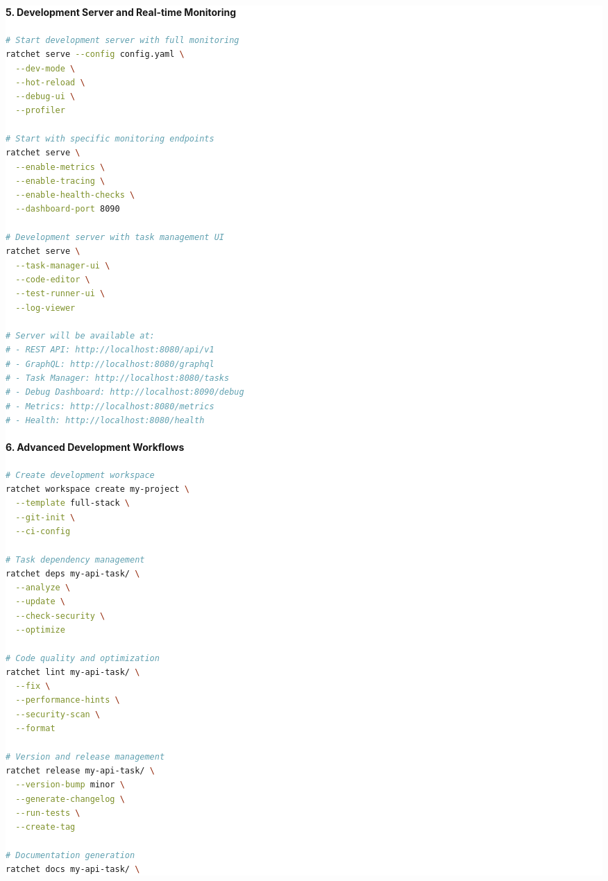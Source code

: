#### 5. Development Server and Real-time Monitoring

```bash
# Start development server with full monitoring
ratchet serve --config config.yaml \
  --dev-mode \
  --hot-reload \
  --debug-ui \
  --profiler

# Start with specific monitoring endpoints
ratchet serve \
  --enable-metrics \
  --enable-tracing \
  --enable-health-checks \
  --dashboard-port 8090

# Development server with task management UI
ratchet serve \
  --task-manager-ui \
  --code-editor \
  --test-runner-ui \
  --log-viewer

# Server will be available at:
# - REST API: http://localhost:8080/api/v1
# - GraphQL: http://localhost:8080/graphql
# - Task Manager: http://localhost:8080/tasks
# - Debug Dashboard: http://localhost:8090/debug
# - Metrics: http://localhost:8080/metrics
# - Health: http://localhost:8080/health
```

#### 6. Advanced Development Workflows

```bash
# Create development workspace
ratchet workspace create my-project \
  --template full-stack \
  --git-init \
  --ci-config

# Task dependency management
ratchet deps my-api-task/ \
  --analyze \
  --update \
  --check-security \
  --optimize

# Code quality and optimization
ratchet lint my-api-task/ \
  --fix \
  --performance-hints \
  --security-scan \
  --format

# Version and release management
ratchet release my-api-task/ \
  --version-bump minor \
  --generate-changelog \
  --run-tests \
  --create-tag

# Documentation generation
ratchet docs my-api-task/ \
```